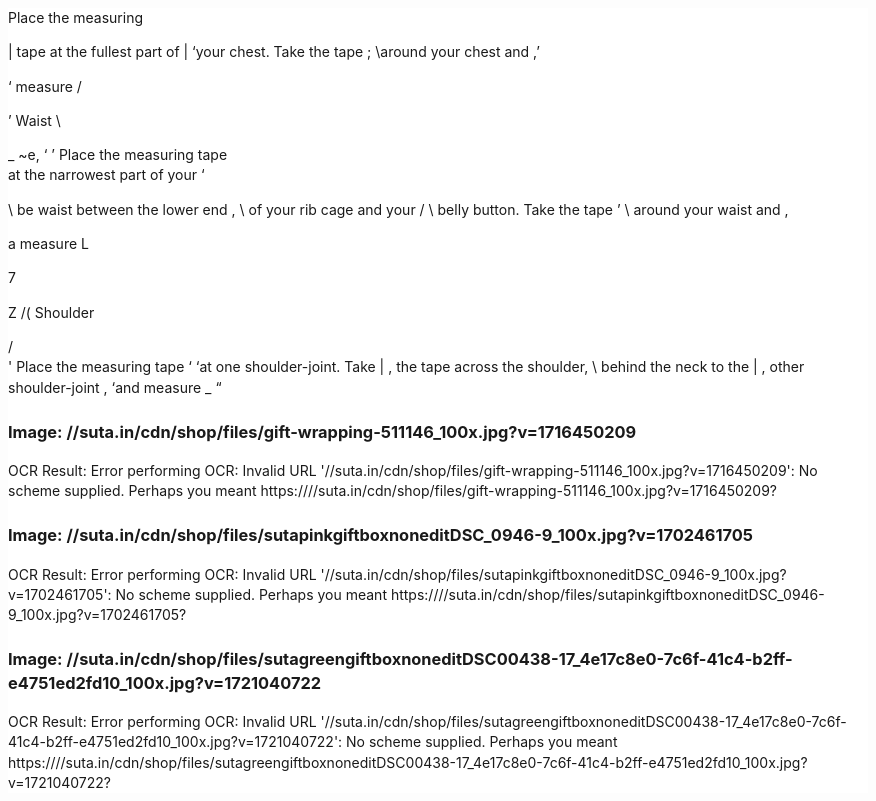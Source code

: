 Place the measuring

| tape at the fullest part of |
‘your chest. Take the tape ;
\around your chest and ,’

‘ measure /

’ Waist \

_ ~e, ‘
’ Place the measuring tape \
at the narrowest part of your ‘

\ be waist between the lower end ,
\ of your rib cage and your /
\ belly button. Take the tape ’
\ around your waist and ,

a measure L

7

Z
/( Shoulder

/ \
' Place the measuring tape ‘
‘at one shoulder-joint. Take | ,
the tape across the shoulder,
\\ behind the neck to the |
, other shoulder-joint ,
‘and measure _ “

### Image: //suta.in/cdn/shop/files/gift-wrapping-511146_100x.jpg?v=1716450209

OCR Result: Error performing OCR: Invalid URL '//suta.in/cdn/shop/files/gift-wrapping-511146_100x.jpg?v=1716450209': No scheme supplied. Perhaps you meant https:////suta.in/cdn/shop/files/gift-wrapping-511146_100x.jpg?v=1716450209?

### Image: //suta.in/cdn/shop/files/sutapinkgiftboxnoneditDSC_0946-9_100x.jpg?v=1702461705

OCR Result: Error performing OCR: Invalid URL '//suta.in/cdn/shop/files/sutapinkgiftboxnoneditDSC_0946-9_100x.jpg?v=1702461705': No scheme supplied. Perhaps you meant https:////suta.in/cdn/shop/files/sutapinkgiftboxnoneditDSC_0946-9_100x.jpg?v=1702461705?

### Image: //suta.in/cdn/shop/files/sutagreengiftboxnoneditDSC00438-17_4e17c8e0-7c6f-41c4-b2ff-e4751ed2fd10_100x.jpg?v=1721040722

OCR Result: Error performing OCR: Invalid URL '//suta.in/cdn/shop/files/sutagreengiftboxnoneditDSC00438-17_4e17c8e0-7c6f-41c4-b2ff-e4751ed2fd10_100x.jpg?v=1721040722': No scheme supplied. Perhaps you meant https:////suta.in/cdn/shop/files/sutagreengiftboxnoneditDSC00438-17_4e17c8e0-7c6f-41c4-b2ff-e4751ed2fd10_100x.jpg?v=1721040722?
